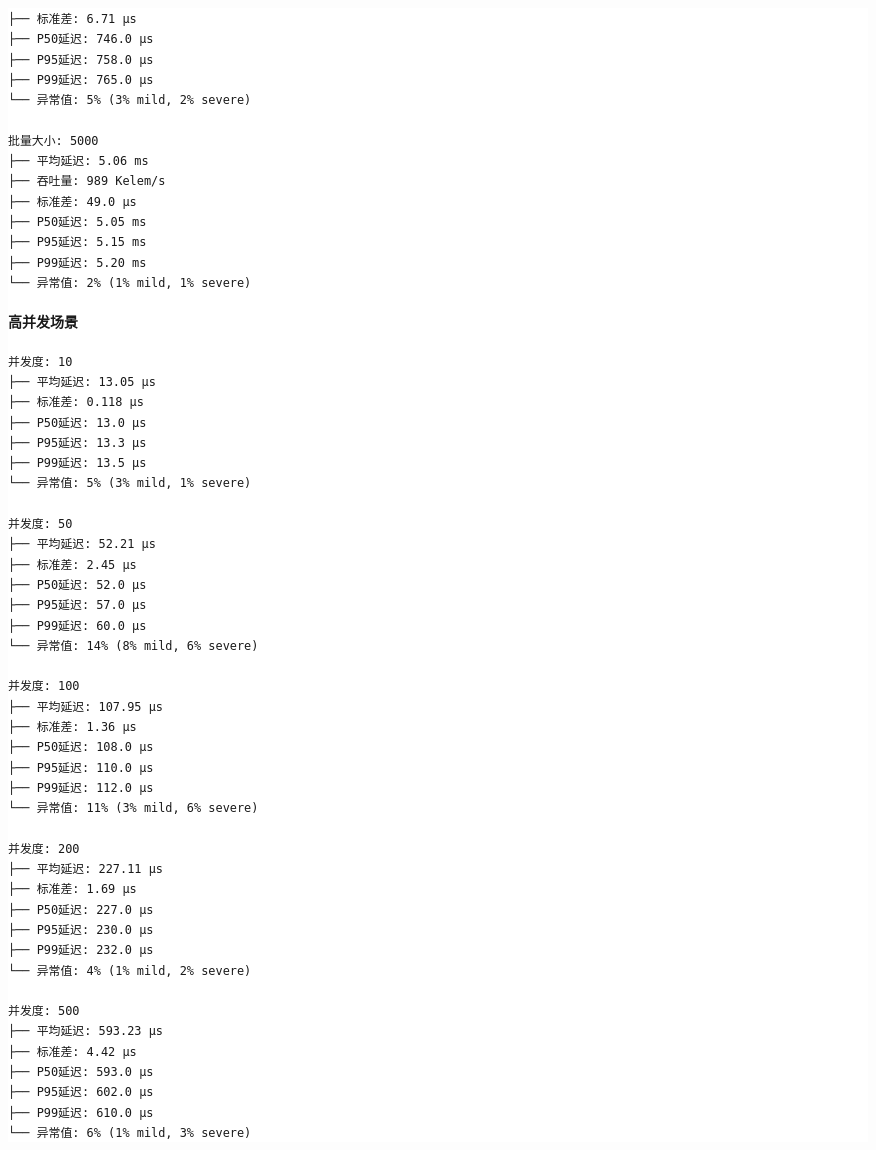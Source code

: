 ```text
├── 标准差: 6.71 µs
├── P50延迟: 746.0 µs
├── P95延迟: 758.0 µs
├── P99延迟: 765.0 µs
└── 异常值: 5% (3% mild, 2% severe)

批量大小: 5000
├── 平均延迟: 5.06 ms
├── 吞吐量: 989 Kelem/s
├── 标准差: 49.0 µs
├── P50延迟: 5.05 ms
├── P95延迟: 5.15 ms
├── P99延迟: 5.20 ms
└── 异常值: 2% (1% mild, 1% severe)
```

#### 高并发场景

```text
并发度: 10
├── 平均延迟: 13.05 µs
├── 标准差: 0.118 µs
├── P50延迟: 13.0 µs
├── P95延迟: 13.3 µs
├── P99延迟: 13.5 µs
└── 异常值: 5% (3% mild, 1% severe)

并发度: 50
├── 平均延迟: 52.21 µs
├── 标准差: 2.45 µs
├── P50延迟: 52.0 µs
├── P95延迟: 57.0 µs
├── P99延迟: 60.0 µs
└── 异常值: 14% (8% mild, 6% severe)

并发度: 100
├── 平均延迟: 107.95 µs
├── 标准差: 1.36 µs
├── P50延迟: 108.0 µs
├── P95延迟: 110.0 µs
├── P99延迟: 112.0 µs
└── 异常值: 11% (3% mild, 6% severe)

并发度: 200
├── 平均延迟: 227.11 µs
├── 标准差: 1.69 µs
├── P50延迟: 227.0 µs
├── P95延迟: 230.0 µs
├── P99延迟: 232.0 µs
└── 异常值: 4% (1% mild, 2% severe)

并发度: 500
├── 平均延迟: 593.23 µs
├── 标准差: 4.42 µs
├── P50延迟: 593.0 µs
├── P95延迟: 602.0 µs
├── P99延迟: 610.0 µs
└── 异常值: 6% (1% mild, 3% severe)
```
